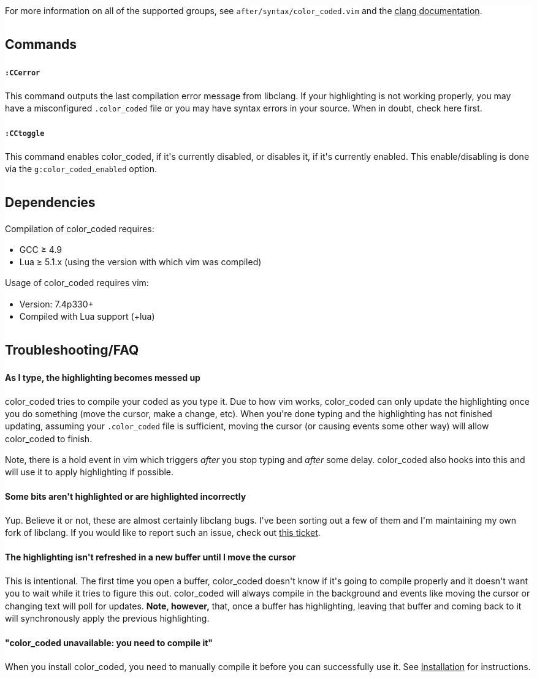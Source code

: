 For more information on all of the supported groups, see `after/syntax/color_coded.vim` and the [clang documentation](http://clang.llvm.org/doxygen/group__CINDEX.html#gaaccc432245b4cd9f2d470913f9ef0013).

Commands
---

#### `:CCerror`
This command outputs the last compilation error message from libclang. If your highlighting is not working properly, you may have a misconfigured `.color_coded` file or you may have syntax errors in your source. When in doubt, check here first.

#### `:CCtoggle`
This command enables color_coded, if it's currently disabled, or disables it, if it's currently enabled. This enable/disabling is done via the `g:color_coded_enabled` option.

Dependencies
---
Compilation of color_coded requires:
  * GCC ≥ 4.9
  * Lua ≥ 5.1.x (using the version with which vim was compiled)

Usage of color_coded requires vim:
  * Version: 7.4p330+
  * Compiled with Lua support (+lua)

Troubleshooting/FAQ
---

#### As I type, the highlighting becomes messed up
color_coded tries to compile your coded as you type it. Due to how vim works, color_coded can only update the highlighting once you do something (move the cursor, make a change, etc). When you're done typing and the highlighting has not finished updating, assuming your `.color_coded` file is sufficient, moving the cursor (or causing events some other way) will allow color_coded to finish.

Note, there is a hold event in vim which triggers *after* you stop typing and *after* some delay. color_coded also hooks into this and will use it to apply highlighting if possible.

#### Some bits aren't highlighted or are highlighted incorrectly
Yup. Believe it or not, these are almost certainly libclang bugs. I've been sorting out a few of them and I'm maintaining my own fork of libclang. If you would like to report such an issue, check out [this ticket](https://github.com/jeaye/color_coded/issues/2).

#### The highlighting isn't refreshed in a new buffer until I move the cursor
This is intentional. The first time you open a buffer, color_coded doesn't know if it's going to compile properly and it doesn't want you to wait while it tries to figure this out. color_coded will always compile in the background and events like moving the cursor or changing text will poll for updates. **Note, however,** that, once a buffer has highlighting, leaving that buffer and coming back to it will synchronously apply the previous highlighting.

#### "color_coded unavailable: you need to compile it"
When you install color_coded, you need to manually compile it before you can successfully use it. See [Installation](https://github.com/jeaye/color_coded#installation) for instructions.
